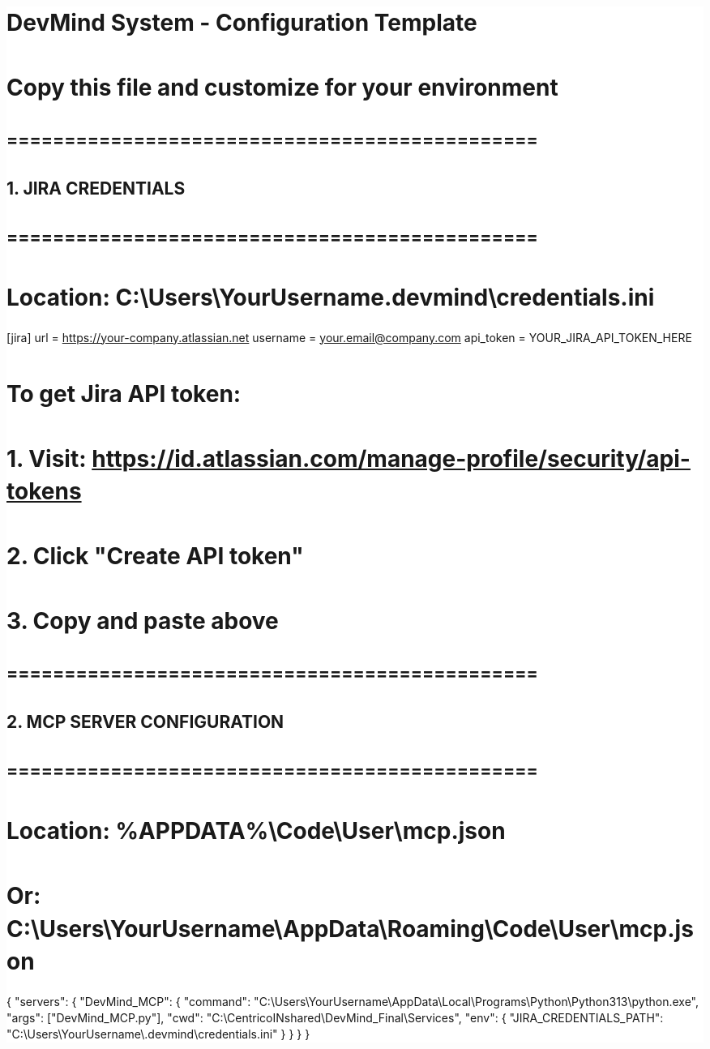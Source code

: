 # DevMind System - Configuration Template
# Copy this file and customize for your environment

## ==============================================
## 1. JIRA CREDENTIALS
## ==============================================
# Location: C:\Users\YourUsername\.devmind\credentials.ini

[jira]
url = https://your-company.atlassian.net
username = your.email@company.com
api_token = YOUR_JIRA_API_TOKEN_HERE

# To get Jira API token:
# 1. Visit: https://id.atlassian.com/manage-profile/security/api-tokens
# 2. Click "Create API token"
# 3. Copy and paste above


## ==============================================
## 2. MCP SERVER CONFIGURATION
## ==============================================
# Location: %APPDATA%\Code\User\mcp.json
# Or: C:\Users\YourUsername\AppData\Roaming\Code\User\mcp.json

{
  "servers": {
    "DevMind_MCP": {
      "command": "C:\\Users\\YourUsername\\AppData\\Local\\Programs\\Python\\Python313\\python.exe",
      "args": ["DevMind_MCP.py"],
      "cwd": "C:\\CentricoINshared\\DevMind_Final\\Services",
      "env": {
        "JIRA_CREDENTIALS_PATH": "C:\\Users\\YourUsername\\.devmind\\credentials.ini"
      }
    }
  }
}
